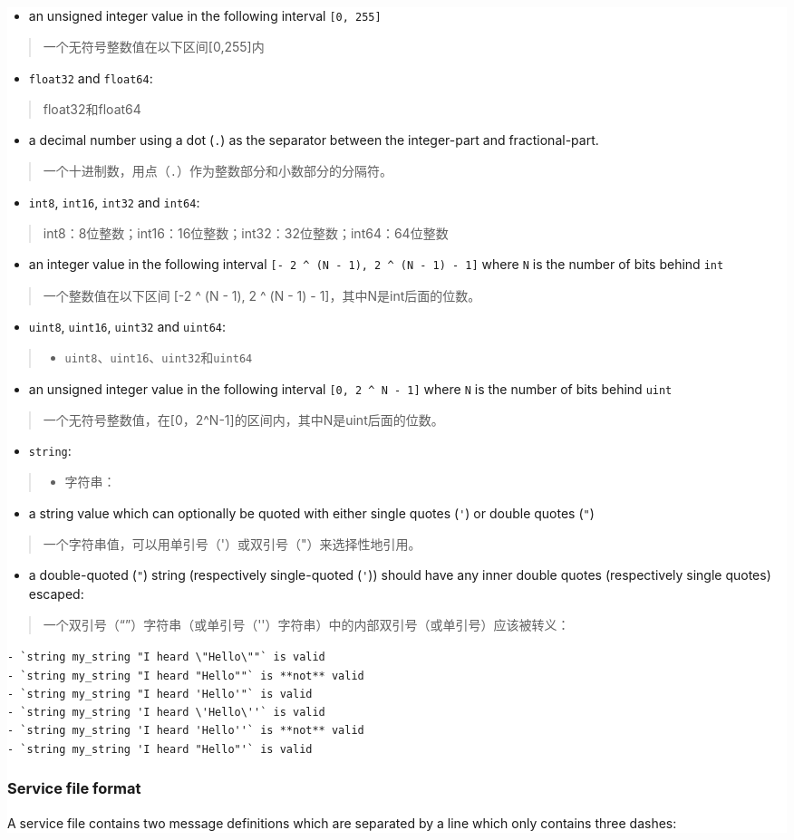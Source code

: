 
  - an unsigned integer value in the following interval `[0, 255]`

> 一个无符号整数值在以下区间[0,255]内


- `float32` and `float64`:

> float32和float64


  - a decimal number using a dot (`.`) as the separator between the integer-part and fractional-part.

> 一个十进制数，用点（`.`）作为整数部分和小数部分的分隔符。


- `int8`, `int16`, `int32` and `int64`:

> int8：8位整数；int16：16位整数；int32：32位整数；int64：64位整数


  - an integer value in the following interval `[- 2 ^ (N - 1), 2 ^ (N - 1) - 1]` where `N` is the number of bits behind `int`

> 一个整数值在以下区间 [-2 ^ (N - 1), 2 ^ (N - 1) - 1]，其中N是int后面的位数。


- `uint8`, `uint16`, `uint32` and `uint64`:

> - `uint8`、`uint16`、`uint32`和`uint64`


  - an unsigned integer value in the following interval `[0, 2 ^ N - 1]` where `N` is the number of bits behind `uint`

> 一个无符号整数值，在[0，2^N-1]的区间内，其中N是uint后面的位数。


- `string`:

> - 字符串：


  - a string value which can optionally be quoted with either single quotes (`'`) or double quotes (`"`)

> 一个字符串值，可以用单引号（'）或双引号（"）来选择性地引用。


  - a double-quoted (`"`) string (respectively single-quoted (`'`)) should have any inner double quotes (respectively single quotes) escaped:

> 一个双引号（“”）字符串（或单引号（''）字符串）中的内部双引号（或单引号）应该被转义：

    - `string my_string "I heard \"Hello\""` is valid
    - `string my_string "I heard "Hello""` is **not** valid
    - `string my_string "I heard 'Hello'"` is valid
    - `string my_string 'I heard \'Hello\''` is valid
    - `string my_string 'I heard 'Hello''` is **not** valid
    - `string my_string 'I heard "Hello"'` is valid

### Service file format


A service file contains two message definitions which are separated by a line which only contains three dashes:

